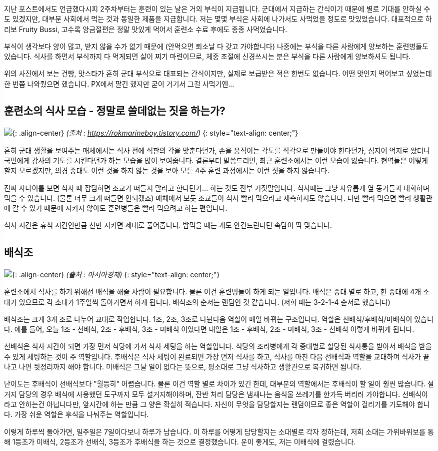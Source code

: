 지난 포스트에서도 언급했다시피 2주차부터는 훈련이 있는 날은 거의 부식이 지급됩니다. 군대에서 지급하는 간식이기 때문에 별로 기대를 안하실 수도 있겠지만, 대부분 사회에서 먹는 것과 동일한 제품을 지급합니다. 저는 몇몇 부식은 사회에 나가서도 사먹었을 정도로 맛있었습니다. 대표적으로 하리보 Fruity Bussi, 고수록 앙금절편은 정말 맛있게 먹어서 훈련소 수료 후에도 종종 사먹었습니다.

부식이 생각보다 양이 많고, 받지 않을 수가 없기 때문에 (안먹으면 퇴소날 다 갖고 가야합니다) 나중에는 부식을 다른 사람에게 양보하는 훈련병들도 있습니다. 식사를 하면서 부식까지 다 먹게되면 살이 찌기 마련이므로, 체중 조절에 신경쓰시는 분은 부식을 다른 사람에게 양보하셔도 됩니다.

위의 사진에서 보는 건빵, 맛스타가 흔히 군대 부식으로 대표되는 간식이지만, 실제로 보급받은 적은 한번도 없습니다. 어떤 맛인지 먹어보고 싶었는데 한 번쯤 나와줬으면 했습니다. PX에서 팔긴 했지만 굳이 거기서 그걸 사먹기엔...

## 훈련소의 식사 모습 - 정말로 쓸데없는 짓을 하는가?

![](https://github.com/JoonsuRyu/images/blob/master/KATC/005/03.png?raw=true){: .align-center}
*(출처 : https://rokmarineboy.tistory.com/)*
{: style="text-align: center;"}

흔히 군대 생활을 보여주는 매체에서는 식사 전에 식판의 각을 맞춘다던가, 손을 움직이는 각도를 직각으로 만들어야 한다던가, 심지어 억지로 왔더니 국민에게 감사의 기도를 시킨다던가 하는 모습을 많이 보여줍니다. 결론부터 말씀드리면, 최근 훈련소에서는 이런 모습이 없습니다. 현역들은 어떻게 할지 모르겠지만, 의경 중대도 이런 것을 하지 않는 것을 보아 모든 4주 훈련 과정에서는 이런 짓을 하지 않습니다.

진짜 사나이를 보면 식사 때 잡담하면 조교가 떠들지 말라고 한다던가... 하는 것도 전부 거짓말입니다. 식사때는 그냥 자유롭게 옆 동기들과 대화하며 먹을 수 있습니다. (물론 너무 크게 떠들면 안되겠죠) 매체에서 보듯 조교들이 식사 빨리 먹으라고 재촉하지도 않습니다. 다만 빨리 먹으면 빨리 생활관에 갈 수 있기 때문에 시키지 않아도 훈련병들은 빨리 먹으려고 하는 편입니다.

식사 시간은 휴식 시간인만큼 선만 지키면 제대로 풀어줍니다. 밥먹을 때는 개도 안건드린다던 속담이 딱 맞습니다.

## 배식조

![](https://github.com/JoonsuRyu/images/blob/master/KATC/005/04.png?raw=true){: .align-center}
*(출처 : 아시아경제)*
{: style="text-align: center;"}

훈련소에서 식사를 하기 위해선 배식을 해줄 사람이 필요합니다. 물론 이건 훈련병들이 하게 되는 일입니다. 배식은 중대 별로 하고, 한 중대에 4개 소대가 있으므로 각 소대가 1주일씩 돌아가면서 하게 됩니다. 배식조의 순서는 랜덤인 것 같습니다. (저희 때는 3-2-1-4 순서로 했습니다)

배식조는 크게 3개 조로 나누어 교대로 작업합니다. 1조, 2조, 3조로 나뉜다음 역할이 매일 바뀌는 구조입니다. 역할은 선배식/후배식/미배식이 있습니다. 예를 들어, 오늘 1조 - 선배식, 2조 - 후배식, 3조 - 미배식 이었다면 내일은 1조 - 후배식, 2조 - 미배식, 3조 - 선배식 이렇게 바뀌게 됩니다.

선배식은 식사 시간이 되면 가장 먼저 식당에 가서 식사 세팅을 하는 역할입니다. 식당의 조리병에게 각 중대별로 할당된 식사통을 받아서 배식을 받을 수 있게 세팅하는 것이 주 역할입니다. 후배식은 식사 세팅이 완료되면 가장 먼저 식사를 하고, 식사를 마친 다음 선배식과 역할을 교대하며 식사가 끝나고 나면 뒷정리까지 해야 합니다. 미배식은 그날 일이 없다는 뜻으로, 평소대로 그냥 식사하고 생활관으로 복귀하면 됩니다.

난이도는 후배식이 선배식보다 "월등히" 어렵습니다. 물론 이건 역할 별로 차이가 있긴 한데, 대부분의 역할에서는 후배식이 할 일이 훨씬 많습니다. 설거지 담당의 경우 배식에 사용했던 도구까지 모두 설거지해야하며, 잔반 처리 담당은 냄새나는 음식물 쓰레기를 한가득 버리러 가야합니다. 선배식이라고 안하는건 아닙니다만, 앞시간에 하는 만큼 그 양은 확실히 적습니다. 자신이 무엇을 담당할지는 랜덤이므로 좋은 역할이 걸리기를 기도해야 합니다. 가장 쉬운 역할은 후식을 나눠주는 역할입니다.

이렇게 하루씩 돌아가면, 일주일은 7일이다보니 하루가 남습니다. 이 하루를 어떻게 담당할지는 소대별로 각자 정하는데, 저희 소대는 가위바위보를 통해 1등조가 미배식, 2등조가 선배식, 3등조가 후배식을 하는 것으로 결정했습니다. 운이 좋게도, 저는 미배식에 걸렸습니다.